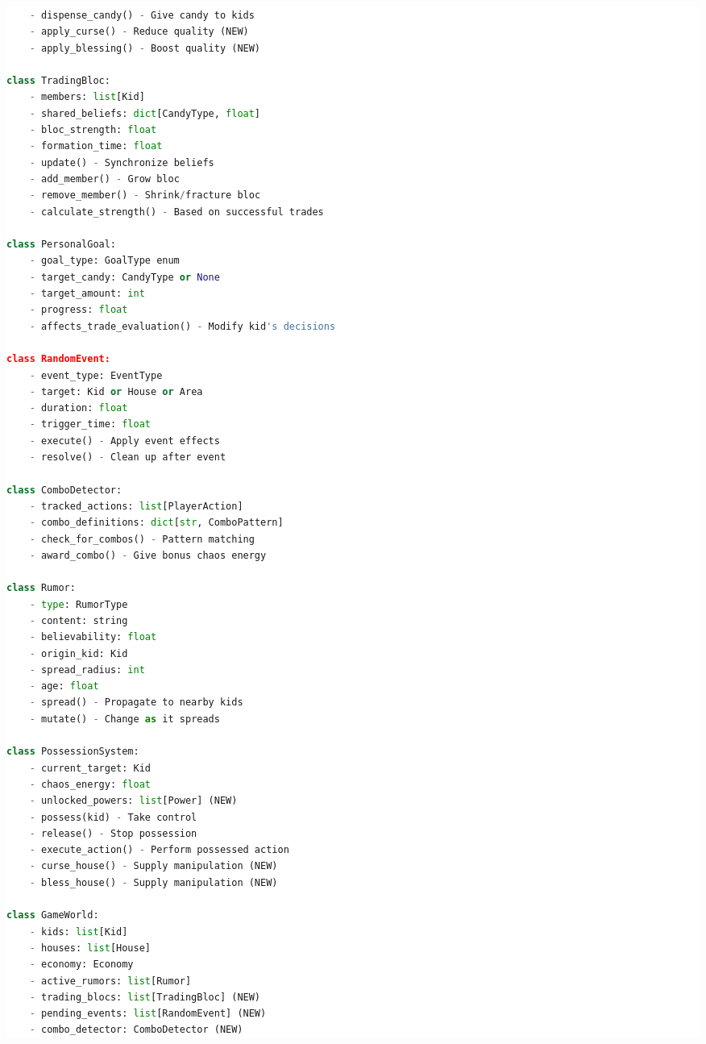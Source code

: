 ```python
    - dispense_candy() - Give candy to kids
    - apply_curse() - Reduce quality (NEW)
    - apply_blessing() - Boost quality (NEW)

class TradingBloc:
    - members: list[Kid]
    - shared_beliefs: dict[CandyType, float]
    - bloc_strength: float
    - formation_time: float
    - update() - Synchronize beliefs
    - add_member() - Grow bloc
    - remove_member() - Shrink/fracture bloc
    - calculate_strength() - Based on successful trades

class PersonalGoal:
    - goal_type: GoalType enum
    - target_candy: CandyType or None
    - target_amount: int
    - progress: float
    - affects_trade_evaluation() - Modify kid's decisions

class RandomEvent:
    - event_type: EventType
    - target: Kid or House or Area
    - duration: float
    - trigger_time: float
    - execute() - Apply event effects
    - resolve() - Clean up after event

class ComboDetector:
    - tracked_actions: list[PlayerAction]
    - combo_definitions: dict[str, ComboPattern]
    - check_for_combos() - Pattern matching
    - award_combo() - Give bonus chaos energy

class Rumor:
    - type: RumorType
    - content: string
    - believability: float
    - origin_kid: Kid
    - spread_radius: int
    - age: float
    - spread() - Propagate to nearby kids
    - mutate() - Change as it spreads

class PossessionSystem:
    - current_target: Kid
    - chaos_energy: float
    - unlocked_powers: list[Power] (NEW)
    - possess(kid) - Take control
    - release() - Stop possession
    - execute_action() - Perform possessed action
    - curse_house() - Supply manipulation (NEW)
    - bless_house() - Supply manipulation (NEW)

class GameWorld:
    - kids: list[Kid]
    - houses: list[House]
    - economy: Economy
    - active_rumors: list[Rumor]
    - trading_blocs: list[TradingBloc] (NEW)
    - pending_events: list[RandomEvent] (NEW)
    - combo_detector: ComboDetector (NEW)
```